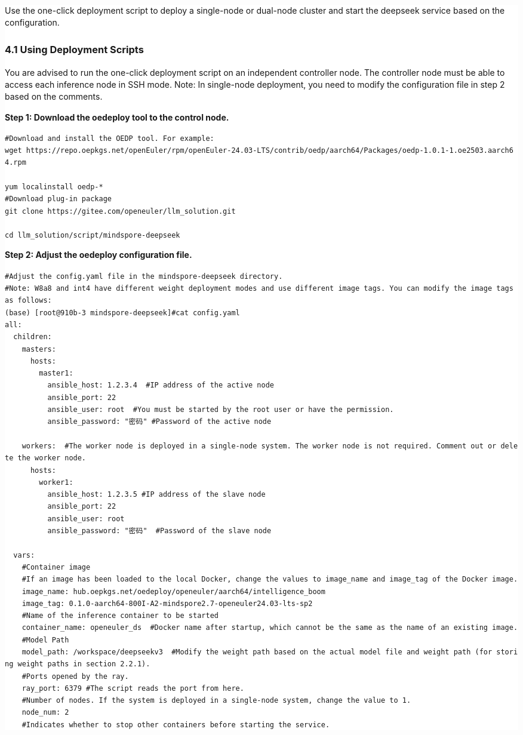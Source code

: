 Use the one-click deployment script to deploy a single-node or dual-node cluster and start the deepseek service based on the configuration.

### 4.1 Using Deployment Scripts ###

You are advised to run the one-click deployment script on an independent controller node. The controller node must be able to access each inference node in SSH mode. Note: In single-node deployment, you need to modify the configuration file in step 2 based on the comments.

**Step 1: Download the oedeploy tool to the control node.**

```
#Download and install the OEDP tool. For example:
wget https://repo.oepkgs.net/openEuler/rpm/openEuler-24.03-LTS/contrib/oedp/aarch64/Packages/oedp-1.0.1-1.oe2503.aarch64.rpm

yum localinstall oedp-*
#Download plug-in package
git clone https://gitee.com/openeuler/llm_solution.git

cd llm_solution/script/mindspore-deepseek
```

**Step 2: Adjust the oedeploy configuration file.**

```
#Adjust the config.yaml file in the mindspore-deepseek directory.
#Note: W8a8 and int4 have different weight deployment modes and use different image tags. You can modify the image tags as follows:
(base) [root@910b-3 mindspore-deepseek]#cat config.yaml 
all:
  children:
    masters:
      hosts:
        master1:
          ansible_host: 1.2.3.4  #IP address of the active node
          ansible_port: 22
          ansible_user: root  #You must be started by the root user or have the permission.
          ansible_password: "密码" #Password of the active node

    workers:  #The worker node is deployed in a single-node system. The worker node is not required. Comment out or delete the worker node.
      hosts:
        worker1:
          ansible_host: 1.2.3.5 #IP address of the slave node
          ansible_port: 22
          ansible_user: root
          ansible_password: "密码"  #Password of the slave node

  vars:
    #Container image
    #If an image has been loaded to the local Docker, change the values to image_name and image_tag of the Docker image.
    image_name: hub.oepkgs.net/oedeploy/openeuler/aarch64/intelligence_boom
    image_tag: 0.1.0-aarch64-800I-A2-mindspore2.7-openeuler24.03-lts-sp2
    #Name of the inference container to be started
    container_name: openeuler_ds  #Docker name after startup, which cannot be the same as the name of an existing image.
    #Model Path
    model_path: /workspace/deepseekv3  #Modify the weight path based on the actual model file and weight path (for storing weight paths in section 2.2.1).
    #Ports opened by the ray.
    ray_port: 6379 #The script reads the port from here.
    #Number of nodes. If the system is deployed in a single-node system, change the value to 1.
    node_num: 2 
    #Indicates whether to stop other containers before starting the service.
```